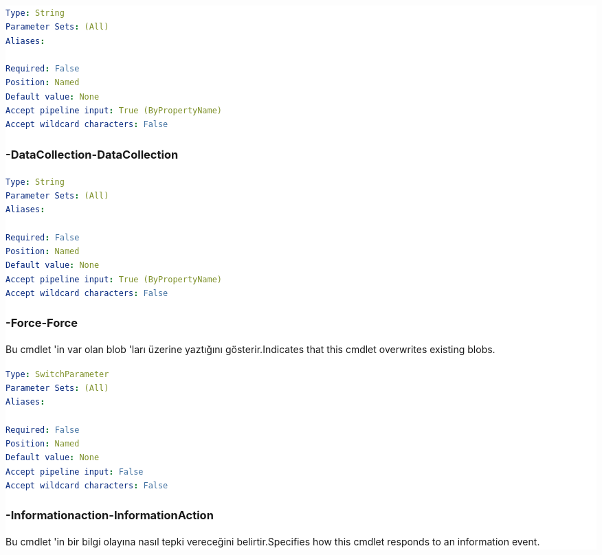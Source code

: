 ```yaml
Type: String
Parameter Sets: (All)
Aliases:

Required: False
Position: Named
Default value: None
Accept pipeline input: True (ByPropertyName)
Accept wildcard characters: False
```

### <span data-ttu-id="46a23-137">-DataCollection</span><span class="sxs-lookup"><span data-stu-id="46a23-137">-DataCollection</span></span>
```yaml
Type: String
Parameter Sets: (All)
Aliases:

Required: False
Position: Named
Default value: None
Accept pipeline input: True (ByPropertyName)
Accept wildcard characters: False
```

### <span data-ttu-id="46a23-138">-Force</span><span class="sxs-lookup"><span data-stu-id="46a23-138">-Force</span></span>
<span data-ttu-id="46a23-139">Bu cmdlet 'in var olan blob 'ları üzerine yaztığını gösterir.</span><span class="sxs-lookup"><span data-stu-id="46a23-139">Indicates that this cmdlet overwrites existing blobs.</span></span>

```yaml
Type: SwitchParameter
Parameter Sets: (All)
Aliases:

Required: False
Position: Named
Default value: None
Accept pipeline input: False
Accept wildcard characters: False
```

### <span data-ttu-id="46a23-140">-Informationaction</span><span class="sxs-lookup"><span data-stu-id="46a23-140">-InformationAction</span></span>
<span data-ttu-id="46a23-141">Bu cmdlet 'in bir bilgi olayına nasıl tepki vereceğini belirtir.</span><span class="sxs-lookup"><span data-stu-id="46a23-141">Specifies how this cmdlet responds to an information event.</span></span>
